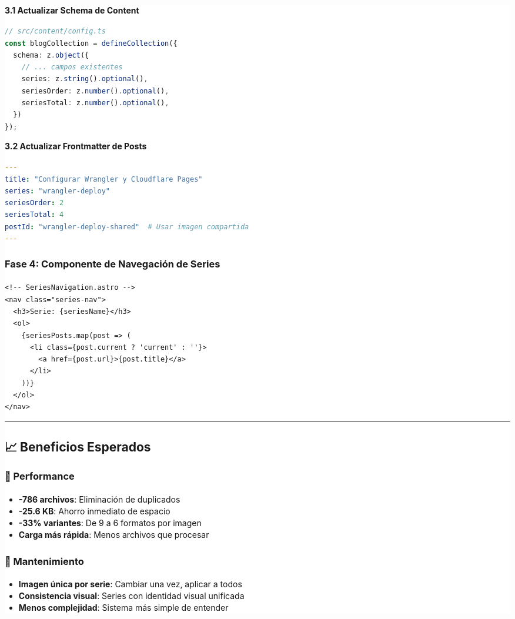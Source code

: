 **3.1 Actualizar Schema de Content**
```typescript
// src/content/config.ts
const blogCollection = defineCollection({
  schema: z.object({
    // ... campos existentes
    series: z.string().optional(),
    seriesOrder: z.number().optional(),
    seriesTotal: z.number().optional(),
  })
});
```

**3.2 Actualizar Frontmatter de Posts**
```yaml
---
title: "Configurar Wrangler y Cloudflare Pages"
series: "wrangler-deploy"
seriesOrder: 2
seriesTotal: 4
postId: "wrangler-deploy-shared"  # Usar imagen compartida
---
```

### **Fase 4: Componente de Navegación de Series**
```astro
<!-- SeriesNavigation.astro -->
<nav class="series-nav">
  <h3>Serie: {seriesName}</h3>
  <ol>
    {seriesPosts.map(post => (
      <li class={post.current ? 'current' : ''}>
        <a href={post.url}>{post.title}</a>
      </li>
    ))}
  </ol>
</nav>
```

---

## 📈 Beneficios Esperados

### **🚀 Performance**
- **-786 archivos**: Eliminación de duplicados
- **-25.6 KB**: Ahorro inmediato de espacio
- **-33% variantes**: De 9 a 6 formatos por imagen
- **Carga más rápida**: Menos archivos que procesar

### **🔧 Mantenimiento**
- **Imagen única por serie**: Cambiar una vez, aplicar a todos
- **Consistencia visual**: Series con identidad visual unificada
- **Menos complejidad**: Sistema más simple de entender
